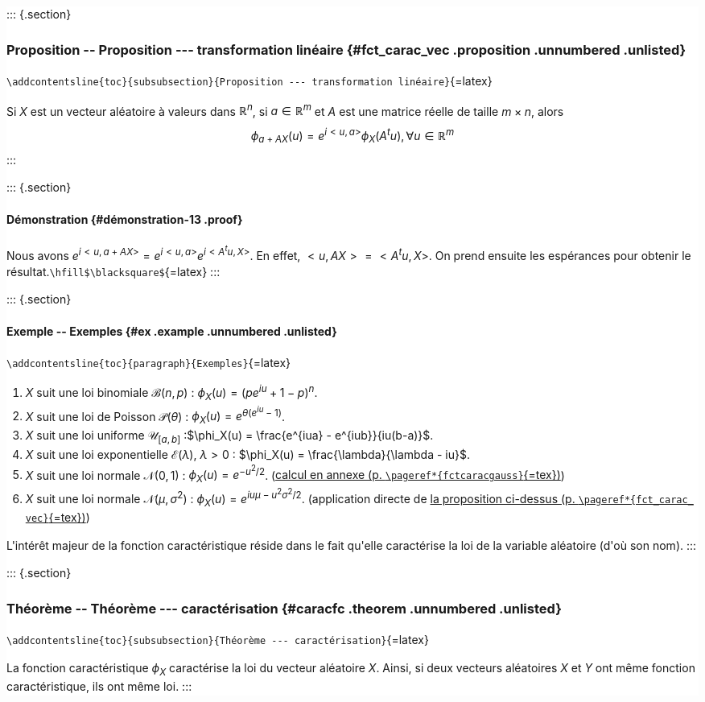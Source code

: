 ::: {.section}
### Proposition -- Proposition --- transformation linéaire {#fct_carac_vec .proposition .unnumbered .unlisted}

`\addcontentsline{toc}{subsubsection}{Proposition --- transformation linéaire}`{=latex}

Si $X$ est un vecteur aléatoire à valeurs dans $\mathbb{R}^n$, si
$a \in \mathbb{R}^m$ et $A$ est une matrice réelle de taille
$m \times n$, alors
$$ \phi_{a+AX}(u) = e^{i < u,a>} \phi_X (A^t u), \forall u \in \mathbb{R}^m$$
:::

::: {.section}
#### Démonstration {#démonstration-13 .proof}

Nous avons $e^{i< u, a + AX>} = e^{i < u,a>}e^{i <A^tu, X>}$. En effet,
$< u, A X> = < A^t u, X>$. On prend ensuite les espérances pour obtenir
le résultat.`\hfill$\blacksquare$`{=latex}
:::

::: {.section}
#### Exemple -- Exemples {#ex .example .unnumbered .unlisted}

`\addcontentsline{toc}{paragraph}{Exemples}`{=latex}

1.  $X$ suit une loi binomiale $\mathcal{B}(n,p)$ :
    $\phi_X(u) = (p e^{iu}+ 1- p)^n$.
2.  $X$ suit une loi de Poisson $\mathcal{P}(\theta)$ :
    $\phi_X(u) = e^{\theta (e^{iu}-1)}$.
3.  $X$ suit une loi uniforme
    $\mathcal{U}_{[a,b]}$ :$\phi_X(u) = \frac{e^{iua} - e^{iub}}{iu(b-a)}$.
4.  $X$ suit une loi exponentielle $\mathcal{E}(\lambda)$,
    $\lambda > 0$ : $\phi_X(u) = \frac{\lambda}{\lambda - iu}$.
5.  $X$ suit une loi normale $\mathcal{N}(0,1)$ :
    $\phi_X(u) = e^{-u^2/2}$. ([calcul en annexe (p.
    `\pageref*{fctcaracgauss}`{=tex})](#fctcaracgauss))
6.  $X$ suit une loi normale $\mathcal{N}(\mu,\sigma^2)$ :
    $\phi_X(u) = e^{iu\mu -u^2\sigma^2/2}$. (application directe de [la
    proposition ci-dessus (p.
    `\pageref*{fct_carac_vec}`{=tex})](#fct_carac_vec))

L'intérêt majeur de la fonction caractéristique réside dans le fait
qu'elle caractérise la loi de la variable aléatoire (d'où son nom).
:::

::: {.section}
### Théorème -- Théorème --- caractérisation {#caracfc .theorem .unnumbered .unlisted}

`\addcontentsline{toc}{subsubsection}{Théorème --- caractérisation}`{=latex}

La fonction caractéristique $\phi_X$ caractérise la loi du vecteur
aléatoire $X$. Ainsi, si deux vecteurs aléatoires $X$ et $Y$ ont même
fonction caractéristique, ils ont même loi.
:::
